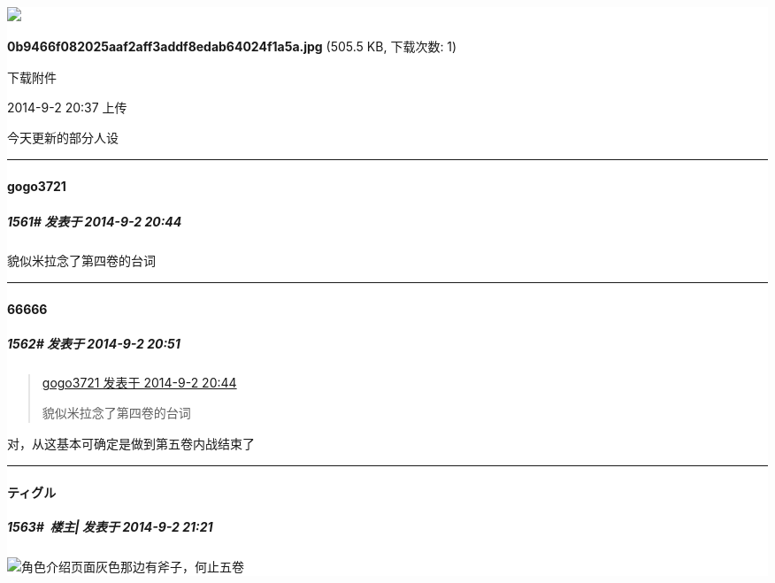 



<img src="http://img.saraba1st.com/forum/201409/02/203757wmtmarrmhbhntaah.jpg" referrerpolicy="no-referrer">


<strong>0b9466f082025aaf2aff3addf8edab64024f1a5a.jpg</strong> (505.5 KB, 下载次数: 1)

下载附件

2014-9-2 20:37 上传








今天更新的部分人设







*****

####  gogo3721  
##### 1561#       发表于 2014-9-2 20:44




貌似米拉念了第四卷的台词







*****

####  66666  
##### 1562#       发表于 2014-9-2 20:51



<blockquote><a href="httphttps://bbs.saraba1st.com/2b/forum.php?mod=redirect&amp;goto=findpost&amp;pid=26509794&amp;ptid=934526" target="_blank">gogo3721 发表于 2014-9-2 20:44</a>

貌似米拉念了第四卷的台词</blockquote>
对，从这基本可确定是做到第五卷内战结束了







*****

####  ティグル  
##### 1563#         楼主| 发表于 2014-9-2 21:21



<img src="https://static.saraba1st.com/image/smiley/face/84.gif" referrerpolicy="no-referrer">角色介绍页面灰色那边有斧子，何止五卷
